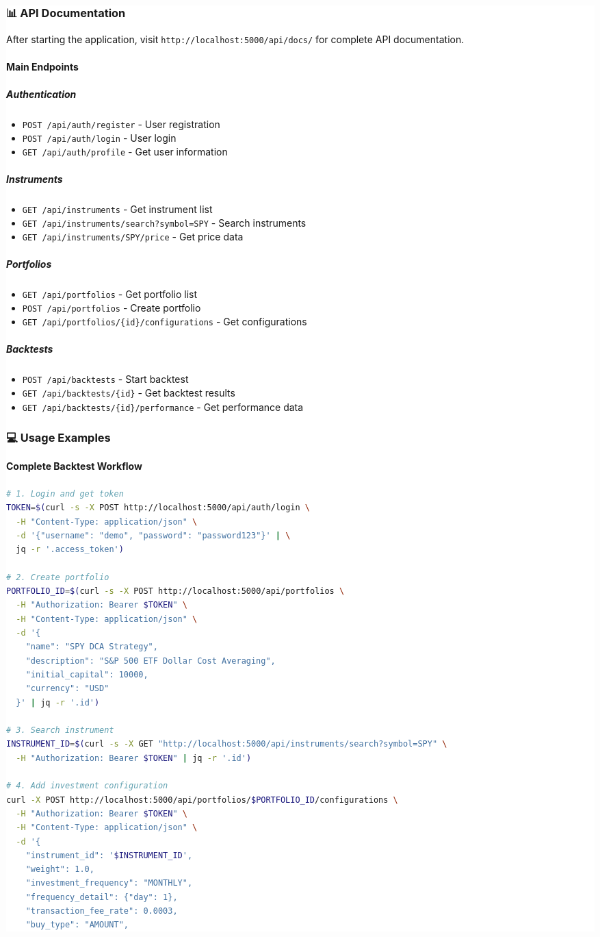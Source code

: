 ### 📊 API Documentation

After starting the application, visit `http://localhost:5000/api/docs/` for complete API documentation.

#### Main Endpoints

##### Authentication
- `POST /api/auth/register` - User registration
- `POST /api/auth/login` - User login
- `GET /api/auth/profile` - Get user information

##### Instruments
- `GET /api/instruments` - Get instrument list
- `GET /api/instruments/search?symbol=SPY` - Search instruments
- `GET /api/instruments/SPY/price` - Get price data

##### Portfolios
- `GET /api/portfolios` - Get portfolio list
- `POST /api/portfolios` - Create portfolio
- `GET /api/portfolios/{id}/configurations` - Get configurations

##### Backtests
- `POST /api/backtests` - Start backtest
- `GET /api/backtests/{id}` - Get backtest results
- `GET /api/backtests/{id}/performance` - Get performance data

### 💻 Usage Examples

#### Complete Backtest Workflow

```bash
# 1. Login and get token
TOKEN=$(curl -s -X POST http://localhost:5000/api/auth/login \
  -H "Content-Type: application/json" \
  -d '{"username": "demo", "password": "password123"}' | \
  jq -r '.access_token')

# 2. Create portfolio
PORTFOLIO_ID=$(curl -s -X POST http://localhost:5000/api/portfolios \
  -H "Authorization: Bearer $TOKEN" \
  -H "Content-Type: application/json" \
  -d '{
    "name": "SPY DCA Strategy",
    "description": "S&P 500 ETF Dollar Cost Averaging",
    "initial_capital": 10000,
    "currency": "USD"
  }' | jq -r '.id')

# 3. Search instrument
INSTRUMENT_ID=$(curl -s -X GET "http://localhost:5000/api/instruments/search?symbol=SPY" \
  -H "Authorization: Bearer $TOKEN" | jq -r '.id')

# 4. Add investment configuration
curl -X POST http://localhost:5000/api/portfolios/$PORTFOLIO_ID/configurations \
  -H "Authorization: Bearer $TOKEN" \
  -H "Content-Type: application/json" \
  -d '{
    "instrument_id": '$INSTRUMENT_ID',
    "weight": 1.0,
    "investment_frequency": "MONTHLY",
    "frequency_detail": {"day": 1},
    "transaction_fee_rate": 0.0003,
    "buy_type": "AMOUNT",
```